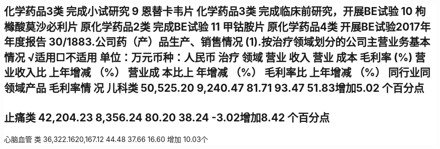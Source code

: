 化学药品3类
完成小试研究
9
恩替卡韦片
化学药品3类
完成临床前研究，开展BE试验
10
枸橼酸莫沙必利片
原化学药品2类
完成BE试验
11
甲钴胺片
原化学药品4类
开展BE试验2017年年度报告
30/1883.公司药（产）品生产、销售情况
(1).按治疗领域划分的公司主营业务基本情况
√适用□不适用
单位：万元币种：人民币
治疗
领域
营业
收入
营业
成本
毛利率
(%)
营业收入比
上年增减
（%）
营业成
本比上
年增减
（%）
毛利率比
上年增减
（%）
同行业同
领域产品
毛利率情
况
儿科类
50,525.20
9,240.47
81.71
93.47
51.83增加5.02
个百分点
-
止痛类
42,204.23
8,356.24
80.20
38.24
-3.02增加8.42
个百分点
-
心脑血管
类
36,322.1620,167.12
44.48
37.66
16.60
增加
10.03个